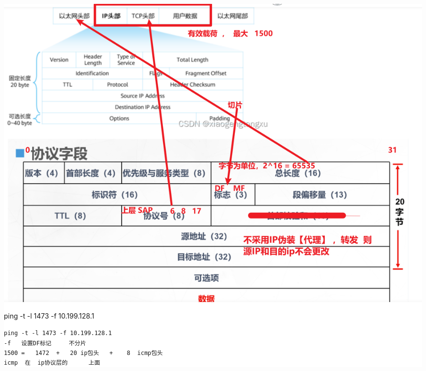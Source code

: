 ![image-20240920151929095](image-20240920151929095.png)

ping -t -l 1473 -f 10.199.128.1   

```shell
ping -t -l 1473 -f 10.199.128.1  
-f   设置DF标记     不分片
1500 =   1472  +   20 ip包头   +    8  icmp包头
icmp  在  ip协议层的      上面
```
